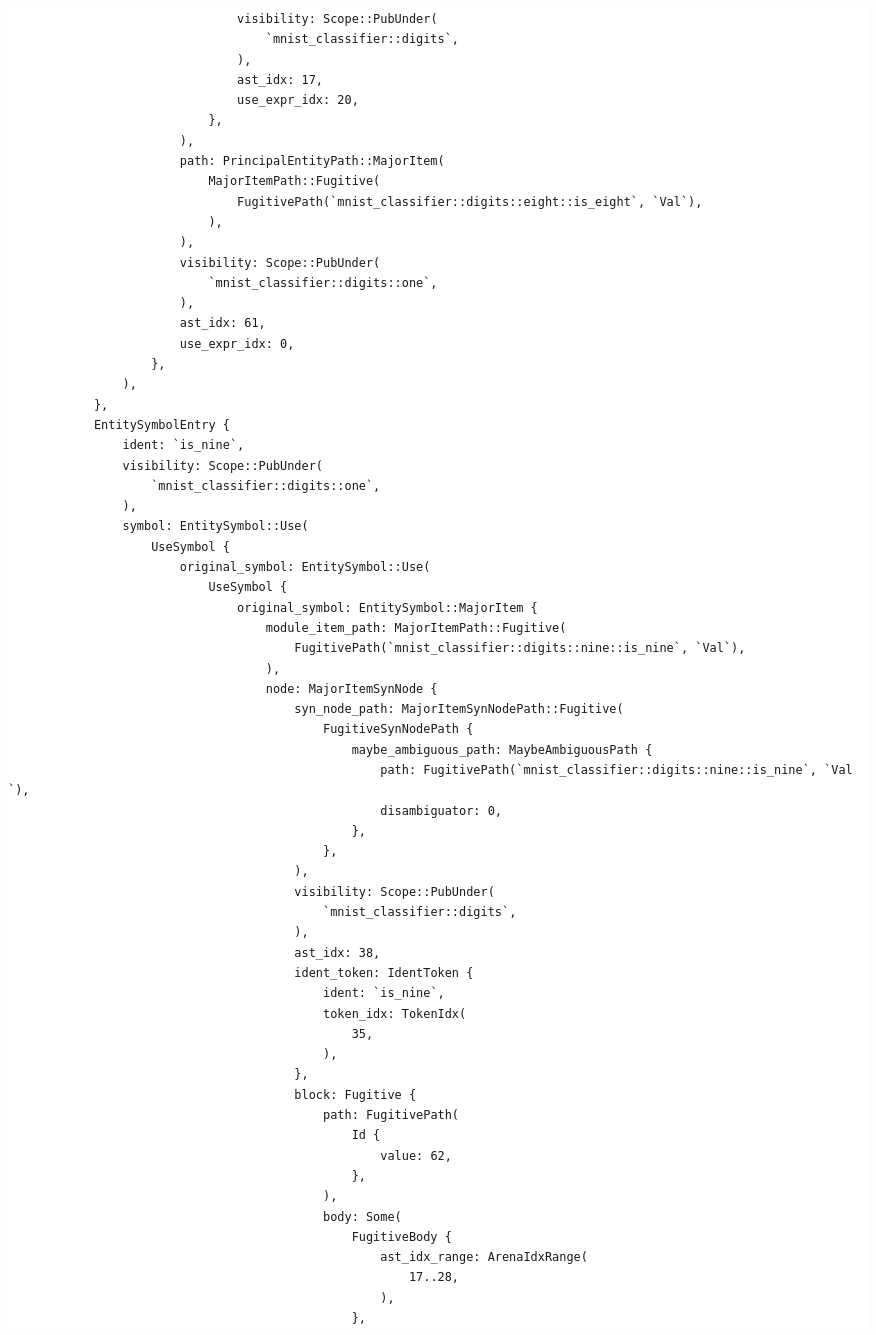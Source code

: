                                     visibility: Scope::PubUnder(
                                        `mnist_classifier::digits`,
                                    ),
                                    ast_idx: 17,
                                    use_expr_idx: 20,
                                },
                            ),
                            path: PrincipalEntityPath::MajorItem(
                                MajorItemPath::Fugitive(
                                    FugitivePath(`mnist_classifier::digits::eight::is_eight`, `Val`),
                                ),
                            ),
                            visibility: Scope::PubUnder(
                                `mnist_classifier::digits::one`,
                            ),
                            ast_idx: 61,
                            use_expr_idx: 0,
                        },
                    ),
                },
                EntitySymbolEntry {
                    ident: `is_nine`,
                    visibility: Scope::PubUnder(
                        `mnist_classifier::digits::one`,
                    ),
                    symbol: EntitySymbol::Use(
                        UseSymbol {
                            original_symbol: EntitySymbol::Use(
                                UseSymbol {
                                    original_symbol: EntitySymbol::MajorItem {
                                        module_item_path: MajorItemPath::Fugitive(
                                            FugitivePath(`mnist_classifier::digits::nine::is_nine`, `Val`),
                                        ),
                                        node: MajorItemSynNode {
                                            syn_node_path: MajorItemSynNodePath::Fugitive(
                                                FugitiveSynNodePath {
                                                    maybe_ambiguous_path: MaybeAmbiguousPath {
                                                        path: FugitivePath(`mnist_classifier::digits::nine::is_nine`, `Val`),
                                                        disambiguator: 0,
                                                    },
                                                },
                                            ),
                                            visibility: Scope::PubUnder(
                                                `mnist_classifier::digits`,
                                            ),
                                            ast_idx: 38,
                                            ident_token: IdentToken {
                                                ident: `is_nine`,
                                                token_idx: TokenIdx(
                                                    35,
                                                ),
                                            },
                                            block: Fugitive {
                                                path: FugitivePath(
                                                    Id {
                                                        value: 62,
                                                    },
                                                ),
                                                body: Some(
                                                    FugitiveBody {
                                                        ast_idx_range: ArenaIdxRange(
                                                            17..28,
                                                        ),
                                                    },